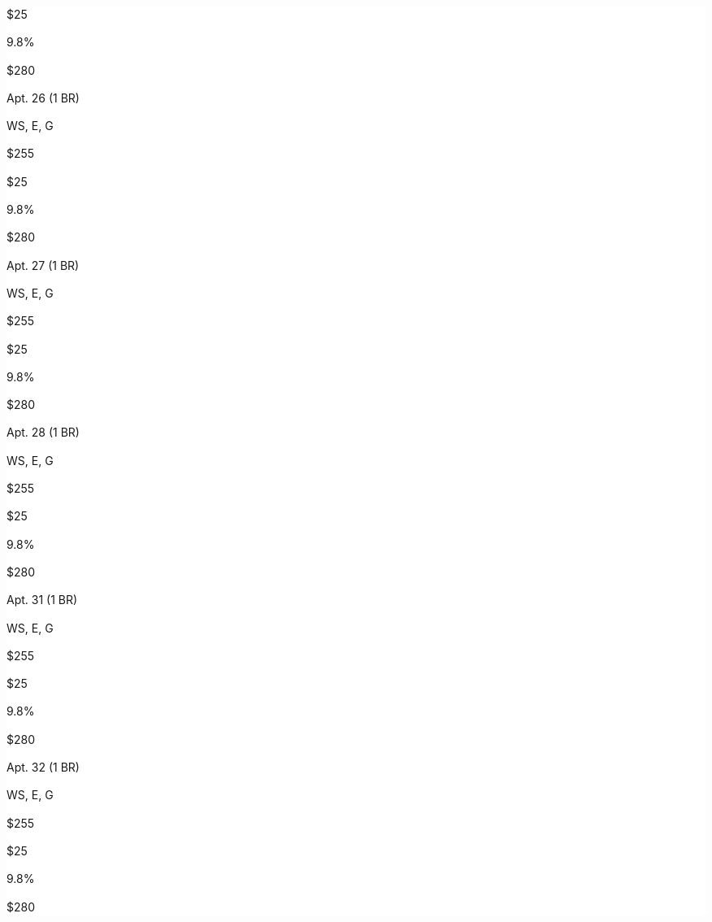 $25

9.8%

$280

Apt. 26 (1 BR)

WS, E, G

$255

$25

9.8%

$280

Apt. 27 (1 BR)

WS, E, G

$255

$25

9.8%

$280

Apt. 28 (1 BR)

WS, E, G

$255

$25

9.8%

$280

Apt. 31 (1 BR)

WS, E, G

$255

$25

9.8%

$280

Apt. 32 (1 BR)

WS, E, G

$255

$25

9.8%

$280
